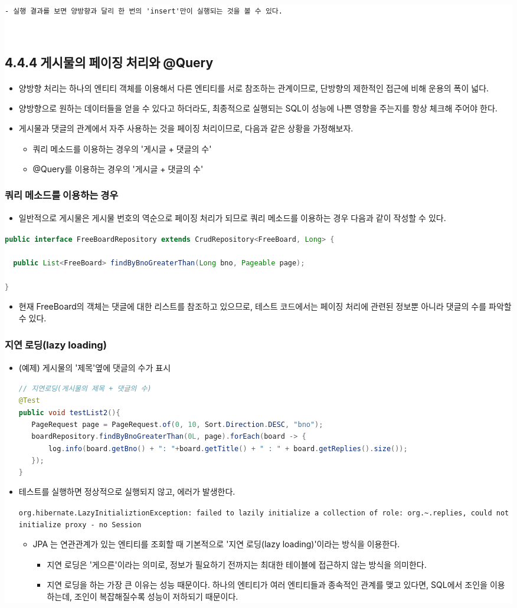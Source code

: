     - 실행 결과를 보면 양방향과 달리 한 번의 'insert'만이 실행되는 것을 볼 수 있다.

<br />

## 4.4.4 게시물의 페이징 처리와  @Query

  - 양방향 처리는 하나의 엔티티 객체를 이용해서 다른 엔티티를 서로 참조하는 관계이므로, 단방향의 제한적인 접근에 비해 운용의 폭이 넓다.

  - 양방향으로 원하는 데이터들을 얻을 수 있다고 하더라도, 최종적으로 실행되는 SQL이 성능에 나쁜 영향을 주는지를 항상 체크해 주어야 한다.

  - 게시물과 댓글의 관계에서 자주 사용하는 것을 페이징 처리이므로, 다음과 같은 상황을 가정해보자.

      - 쿼리 메소드를 이용하는 경우의 '게시글 + 댓글의 수'

      - @Query를 이용하는 경우의 '게시글 + 댓글의 수'

### 쿼리 메소드를 이용하는 경우
    
  - 일반적으로 게시물은 게시물 번호의 역순으로 페이징 처리가 되므로 쿼리 메소드를 이용하는 경우 다음과 같이 작성할 수 있다.

  ```Java
  public interface FreeBoardRepository extends CrudRepository<FreeBoard, Long> {

    public List<FreeBoard> findByBnoGreaterThan(Long bno, Pageable page);

  }
  ```
  
  - 현재 FreeBoard의 객체는 댓글에 대한 리스트를 참조하고 있으므로, 테스트 코드에서는 페이징 처리에 관련된 정보뿐 아니라 댓글의 수를 파악할 수 있다.


### 지연 로딩(lazy loading)
  
  - (예제) 게시물의 '제목'옆에 댓글의 수가 표시
 
     ```Java
    // 지연로딩(게시물의 제목 + 댓글의 수)
    @Test
    public void testList2(){
        PageRequest page = PageRequest.of(0, 10, Sort.Direction.DESC, "bno");
        boardRepository.findByBnoGreaterThan(0L, page).forEach(board -> {
            log.info(board.getBno() + ": "+board.getTitle() + " : " + board.getReplies().size());
        });
    }
     ```

  - 테스트를 실행하면 정상적으로 실행되지 않고, 에러가 발생한다.

     ```
     org.hibernate.LazyInitializtionException: failed to lazily initialize a collection of role: org.~.replies, could not initialize proxy - no Session
     ```

     - JPA 는 연관관계가 있는 엔티티를 조회할 때 기본적으로 '지연 로딩(lazy loading)'이라는 방식을 이용한다.

        - 지연 로딩은 '게으른'이라는 의미로, 정보가 필요하기 전까지는 최대한 테이블에 접근하지 않는 방식을 의미한다.

        - 지연 로딩을 하는 가장 큰 이유는 성능 때문이다. 하나의 엔티티가 여러 엔티티들과 종속적인 관계를 맺고 있다면, SQL에서 조인을 이용하는데, 조인이 복잡해질수록 성능이 저하되기 때문이다.
